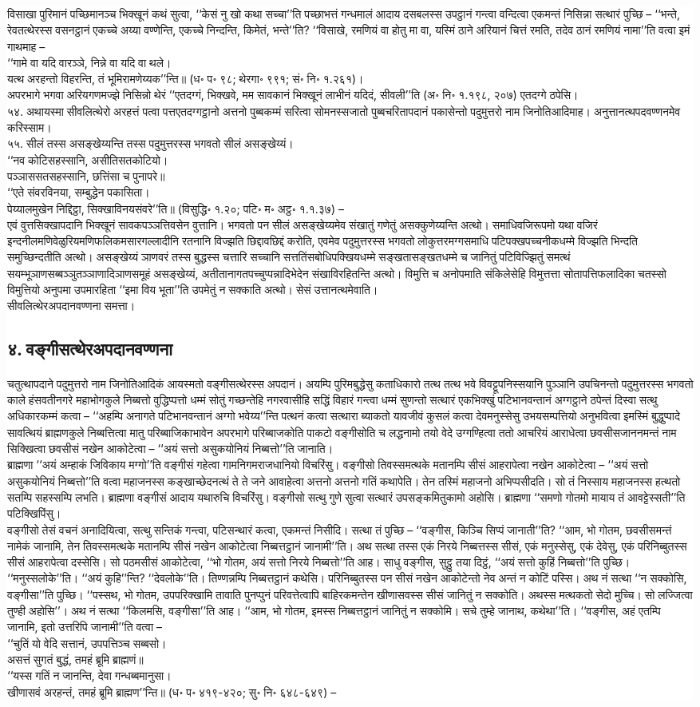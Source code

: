 विसाखा पुरिमानं पच्छिमानञ्च भिक्खूनं कथं सुत्वा, ‘‘केसं नु खो कथा सच्चा’’ति पच्छाभत्तं गन्धमालं आदाय दसबलस्स उपट्ठानं गन्त्वा वन्दित्वा एकमन्तं निसिन्ना सत्थारं पुच्छि – ‘‘भन्ते, रेवतत्थेरस्स वसनट्ठानं एकच्चे अय्या वण्णेन्ति, एकच्चे निन्दन्ति, किमेतं, भन्ते’’ति? ‘‘विसाखे, रमणियं वा होतु मा वा, यस्मिं ठाने अरियानं चित्तं रमति, तदेव ठानं रमणियं नामा’’ति वत्वा इमं गाथमाह –  
‘‘गामे वा यदि वारञ्ञे, निन्ने वा यदि वा थले।  
यत्थ अरहन्तो विहरन्ति, तं भूमिरामणेय्यक’’न्ति॥ (ध॰ प॰ ९८; थेरगा॰ ९९१; सं॰ नि॰ १.२६१)।  
अपरभागे भगवा अरियगणमज्झे निसिन्नो थेरं ‘‘एतदग्गं, भिक्खवे, मम सावकानं भिक्खूनं लाभीनं यदिदं, सीवली’’ति (अ॰ नि॰ १.१९८, २०७) एतदग्गे ठपेसि।  
५४. अथायस्मा सीवलित्थेरो अरहत्तं पत्वा पत्तएतदग्गट्ठानो अत्तनो पुब्बकम्मं सरित्वा सोमनस्सजातो पुब्बचरितापदानं पकासेन्तो पदुमुत्तरो नाम जिनोतिआदिमाह। अनुत्तानत्थपदवण्णनमेव करिस्साम।  
५५. सीलं तस्स असङ्खेय्यन्ति तस्स पदुमुत्तरस्स भगवतो सीलं असङ्खेय्यं।  
‘‘नव कोटिसहस्सानि, असीतिसतकोटियो।  
पञ्ञाससतसहस्सानि, छत्तिंसा च पुनापरे॥  
‘‘एते संवरविनया, सम्बुद्धेन पकासिता।  
पेय्यालमुखेन निद्दिट्ठा, सिक्खाविनयसंवरे’’ति॥ (विसुद्धि॰ १.२०; पटि॰ म॰ अट्ठ॰ १.१.३७) –  
एवं वुत्तसिक्खापदानि भिक्खूनं सावकपञ्ञत्तिवसेन वुत्तानि। भगवतो पन सीलं असङ्खेय्यमेव संखातुं गणेतुं असक्कुणेय्यन्ति अत्थो। समाधिवजिरूपमो यथा वजिरं इन्दनीलमणिवेळुरियमणिफलिकमसारगल्लादीनि रतनानि विज्झति छिद्दावछिद्दं करोति, एवमेव पदुमुत्तरस्स भगवतो लोकुत्तरमग्गसमाधि पटिपक्खपच्चनीकधम्मे विज्झति भिन्दति समुच्छिन्दतीति अत्थो। असङ्खेय्यं ञाणवरं तस्स बुद्धस्स चत्तारि सच्चानि सत्ततिंसबोधिपक्खियधम्मे सङ्खतासङ्खतधम्मे च जानितुं पटिविज्झितुं समत्थं सयम्भूञाणसब्बञ्ञुतञ्ञाणादिञाणसमूहं असङ्खेय्यं, अतीतानागतपच्चुप्पन्नादिभेदेन संखाविरहितन्ति अत्थो। विमुत्ति च अनोपमाति संकिलेसेहि विमुत्तत्ता सोतापत्तिफलादिका चतस्सो विमुत्तियो अनुपमा उपमारहिता ‘‘इमा विय भूता’’ति उपमेतुं न सक्काति अत्थो। सेसं उत्तानत्थमेवाति।  
सीवलित्थेरअपदानवण्णना समत्ता।  


## ४. वङ्गीसत्थेरअपदानवण्णना

चतुत्थापदाने पदुमुत्तरो नाम जिनोतिआदिकं आयस्मतो वङ्गीसत्थेरस्स अपदानं। अयम्पि पुरिमबुद्धेसु कताधिकारो तत्थ तत्थ भवे विवट्टूपनिस्सयानि पुञ्ञानि उपचिनन्तो पदुमुत्तरस्स भगवतो काले हंसवतीनगरे महाभोगकुले निब्बत्तो वुद्धिप्पत्तो धम्मं सोतुं गच्छन्तेहि नगरवासीहि सद्धिं विहारं गन्त्वा धम्मं सुणन्तो सत्थारं एकभिक्खुं पटिभानवन्तानं अग्गट्ठाने ठपेन्तं दिस्वा सत्थु अधिकारकम्मं कत्वा – ‘‘अहम्पि अनागते पटिभानवन्तानं अग्गो भवेय्य’’न्ति पत्थनं कत्वा सत्थारा ब्याकतो यावजीवं कुसलं कत्वा देवमनुस्सेसु उभयसम्पत्तियो अनुभवित्वा इमस्मिं बुद्धुप्पादे सावत्थियं ब्राह्मणकुले निब्बत्तित्वा मातु परिब्बाजिकाभावेन अपरभागे परिब्बाजकोति पाकटो वङ्गीसोति च लद्धनामो तयो वेदे उग्गण्हित्वा ततो आचरियं आराधेत्वा छवसीसजाननमन्तं नाम सिक्खित्वा छवसीसं नखेन आकोटेत्वा – ‘‘अयं सत्तो असुकयोनियं निब्बत्तो’’ति जानाति।  
ब्राह्मणा ‘‘अयं अम्हाकं जिविकाय मग्गो’’ति वङ्गीसं गहेत्वा गामनिगमराजधानियो विचरिंसु। वङ्गीसो तिवस्समत्थके मतानम्पि सीसं आहरापेत्वा नखेन आकोटेत्वा – ‘‘अयं सत्तो असुकयोनियं निब्बत्तो’’ति वत्वा महाजनस्स कङ्खाच्छेदनत्थं ते ते जने आवाहेत्वा अत्तनो अत्तनो गतिं कथापेति। तेन तस्मिं महाजनो अभिप्पसीदति। सो तं निस्साय महाजनस्स हत्थतो सतम्पि सहस्सम्पि लभति। ब्राह्मणा वङ्गीसं आदाय यथारुचि विचरिंसु। वङ्गीसो सत्थु गुणे सुत्वा सत्थारं उपसङ्कमितुकामो अहोसि। ब्राह्मणा ‘‘समणो गोतमो मायाय तं आवट्टेस्सती’’ति पटिक्खिपिंसु।  
वङ्गीसो तेसं वचनं अनादियित्वा, सत्थु सन्तिकं गन्त्वा, पटिसन्थारं कत्वा, एकमन्तं निसीदि। सत्था तं पुच्छि – ‘‘वङ्गीस, किञ्चि सिप्पं जानाती’’ति? ‘‘आम, भो गोतम, छवसीसमन्तं नामेकं जानामि, तेन तिवस्समत्थके मतानम्पि सीसं नखेन आकोटेत्वा निब्बत्तट्ठानं जानामी’’ति। अथ सत्था तस्स एकं निरये निब्बत्तस्स सीसं, एकं मनुस्सेसु, एकं देवेसु, एकं परिनिब्बुतस्स सीसं आहरापेत्वा दस्सेसि। सो पठमसीसं आकोटेत्वा, ‘‘भो गोतम, अयं सत्तो निरये निब्बत्तो’’ति आह। साधु वङ्गीस, सुट्ठु तया दिट्ठं, ‘‘अयं सत्तो कुहिं निब्बत्तो’’ति पुच्छि। ‘‘मनुस्सलोके’’ति। ‘‘अयं कुहि’’न्ति? ‘‘देवलोके’’ति। तिण्णन्नम्पि निब्बत्तट्ठानं कथेसि। परिनिब्बुतस्स पन सीसं नखेन आकोटेन्तो नेव अन्तं न कोटिं पस्सि। अथ नं सत्था ‘‘न सक्कोसि, वङ्गीसा’’ति पुच्छि। ‘‘पस्सथ, भो गोतम, उपपरिक्खामि तावाति पुनप्पुनं परिवत्तेत्वापि बाहिरकमन्तेन खीणासवस्स सीसं जानितुं न सक्कोति। अथस्स मत्थकतो सेदो मुच्चि। सो लज्जित्वा तुण्ही अहोसि’’। अथ नं सत्था ‘‘किलमसि, वङ्गीसा’’ति आह। ‘‘आम, भो गोतम, इमस्स निब्बत्तट्ठानं जानितुं न सक्कोमि। सचे तुम्हे जानाथ, कथेथा’’ति। ‘‘वङ्गीस, अहं एतम्पि जानामि, इतो उत्तरिपि जानामी’’ति वत्वा –  
‘‘चुतिं यो वेदि सत्तानं, उपपत्तिञ्च सब्बसो।  
असत्तं सुगतं बुद्धं, तमहं ब्रूमि ब्राह्मणं॥  
‘‘यस्स गतिं न जानन्ति, देवा गन्धब्बमानुसा।  
खीणासवं अरहन्तं, तमहं ब्रूमि ब्राह्मण’’न्ति॥ (ध॰ प॰ ४१९-४२०; सु॰ नि॰ ६४८-६४९) –  